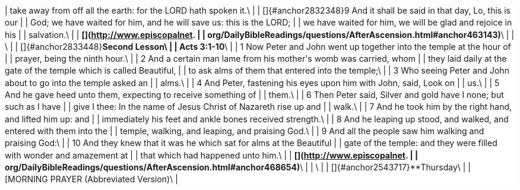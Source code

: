 | take away from off all the earth: for the LORD hath spoken it.\       |
| []{#anchor2832348}9 And it shall be said in that day, Lo, this is our |
| God; we have waited for him, and he will save us: this is the LORD;   |
| we have waited for him, we will be glad and rejoice in his            |
| salvation.\                                                           |
| **[](http://www.episcopalnet.                                         |
| org/DailyBibleReadings/questions/AfterAscension.html#anchor463143)**\ |
| \                                                                     |
| []{#anchor2833448}**Second Lesson\                                    |
| Acts 3:1-10**\                                                        |
| 1 Now Peter and John went up together into the temple at the hour of  |
| prayer, being the ninth hour.\                                        |
| 2 And a certain man lame from his mother\'s womb was carried, whom    |
| they laid daily at the gate of the temple which is called Beautiful,  |
| to ask alms of them that entered into the temple;\                    |
| 3 Who seeing Peter and John about to go into the temple asked an      |
| alms.\                                                                |
| 4 And Peter, fastening his eyes upon him with John, said, Look on     |
| us.\                                                                  |
| 5 And he gave heed unto them, expecting to receive something of       |
| them.\                                                                |
| 6 Then Peter said, Silver and gold have I none; but such as I have    |
| give I thee: In the name of Jesus Christ of Nazareth rise up and      |
| walk.\                                                                |
| 7 And he took him by the right hand, and lifted him up: and           |
| immediately his feet and ankle bones received strength.\              |
| 8 And he leaping up stood, and walked, and entered with them into the |
| temple, walking, and leaping, and praising God.\                      |
| 9 And all the people saw him walking and praising God:\               |
| 10 And they knew that it was he which sat for alms at the Beautiful   |
| gate of the temple: and they were filled with wonder and amazement at |
| that which had happened unto him.\                                    |
| **[](http://www.episcopalnet.                                         |
| org/DailyBibleReadings/questions/AfterAscension.html#anchor468654)**\ |
| \                                                                     |
| []{#anchor2543717}**Thursday\                                         |
| [MORNING PRAYER (Abbreviated Version)\                                |